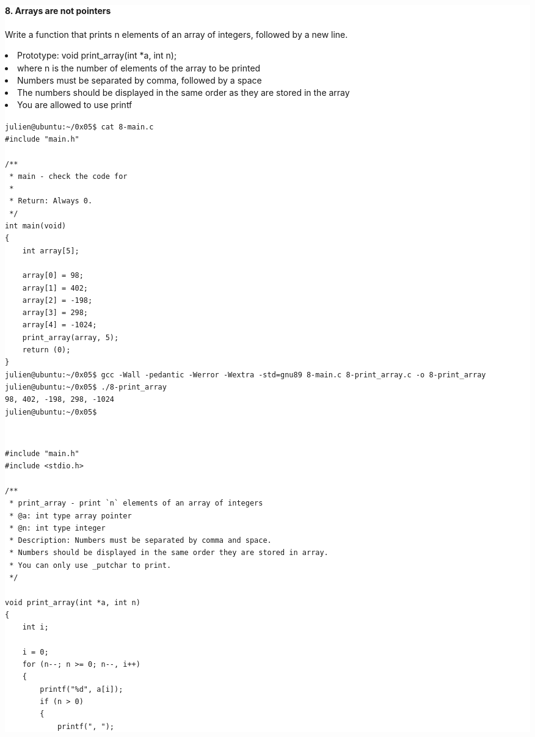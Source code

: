 <h4>8. Arrays are not pointers
</h4>
<p>
Write a function that prints n elements of an array of integers, followed by a new line.
<br>
<li>Prototype: void print_array(int *a, int n);
<li>where n is the number of elements of the array to be printed
<li>Numbers must be separated by comma, followed by a space
<li>The numbers should be displayed in the same order as they are stored in the array
<li>You are allowed to use printf</p>

```
julien@ubuntu:~/0x05$ cat 8-main.c
#include "main.h"

/**
 * main - check the code for
 *
 * Return: Always 0.
 */
int main(void)
{
    int array[5];

    array[0] = 98;
    array[1] = 402;
    array[2] = -198;
    array[3] = 298;
    array[4] = -1024;
    print_array(array, 5);
    return (0);
}
julien@ubuntu:~/0x05$ gcc -Wall -pedantic -Werror -Wextra -std=gnu89 8-main.c 8-print_array.c -o 8-print_array
julien@ubuntu:~/0x05$ ./8-print_array 
98, 402, -198, 298, -1024
julien@ubuntu:~/0x05$
```

<br>

```
#include "main.h"
#include <stdio.h>

/**
 * print_array - print `n` elements of an array of integers
 * @a: int type array pointer
 * @n: int type integer
 * Description: Numbers must be separated by comma and space.
 * Numbers should be displayed in the same order they are stored in array.
 * You can only use _putchar to print.
 */

void print_array(int *a, int n)
{
	int i;

	i = 0;
	for (n--; n >= 0; n--, i++)
	{
		printf("%d", a[i]);
		if (n > 0)
		{
			printf(", ");
```